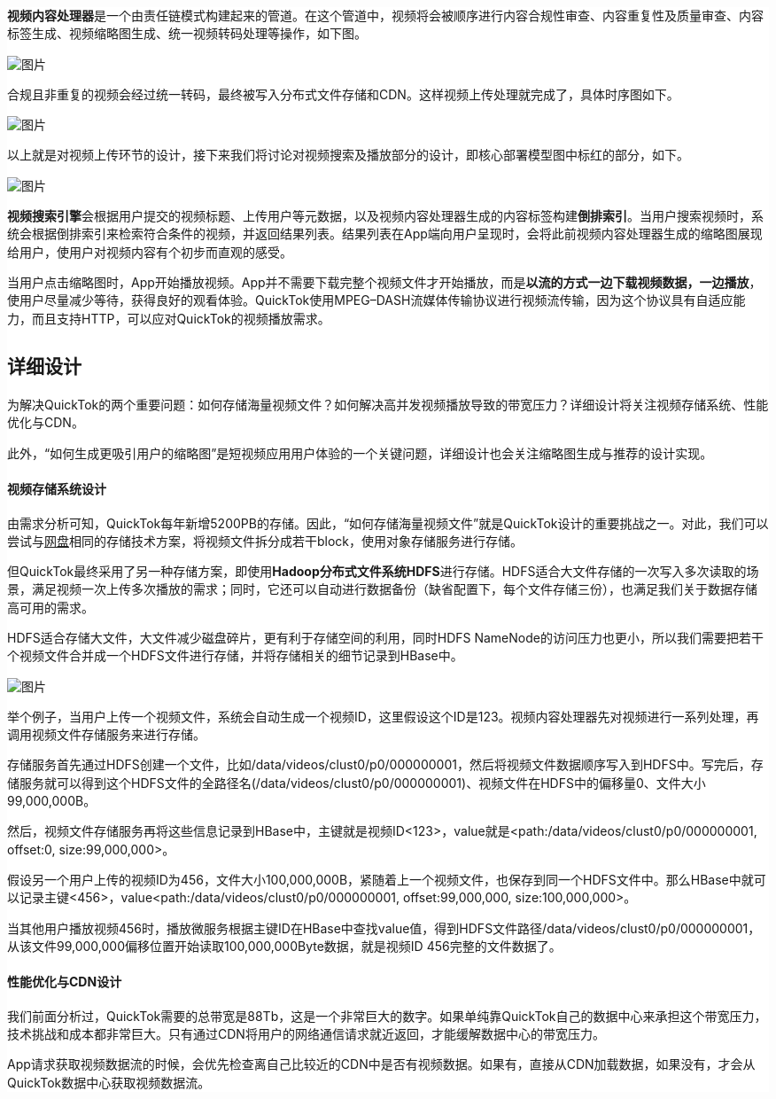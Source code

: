 **视频内容处理器**是一个由责任链模式构建起来的管道。在这个管道中，视频将会被顺序进行内容合规性审查、内容重复性及质量审查、内容标签生成、视频缩略图生成、统一视频转码处理等操作，如下图。

![图片](https://static001.geekbang.org/resource/image/be/e3/be480eb368059b4075e9e1c0cdbab7e3.jpg?wh=1920x507)

合规且非重复的视频会经过统一转码，最终被写入分布式文件存储和CDN。这样视频上传处理就完成了，具体时序图如下。

![图片](https://static001.geekbang.org/resource/image/9c/a5/9c8d6b3089338f9efeba76b83a6386a5.jpg?wh=1920x755)

以上就是对视频上传环节的设计，接下来我们将讨论对视频搜索及播放部分的设计，即核心部署模型图中标红的部分，如下。

![图片](https://static001.geekbang.org/resource/image/05/da/052fbf549b92bf2a9d01f243173ef6da.jpg?wh=1920x953)

**视频搜索引擎**会根据用户提交的视频标题、上传用户等元数据，以及视频内容处理器生成的内容标签构建**倒排索引**。当用户搜索视频时，系统会根据倒排索引来检索符合条件的视频，并返回结果列表。结果列表在App端向用户呈现时，会将此前视频内容处理器生成的缩略图展现给用户，使用户对视频内容有个初步而直观的感受。

当用户点击缩略图时，App开始播放视频。App并不需要下载完整个视频文件才开始播放，而是**以流的方式一边下载视频数据，一边播放**，使用户尽量减少等待，获得良好的观看体验。QuickTok使用MPEG–DASH流媒体传输协议进行视频流传输，因为这个协议具有自适应能力，而且支持HTTP，可以应对QuickTok的视频播放需求。

## 详细设计

为解决QuickTok的两个重要问题：如何存储海量视频文件？如何解决高并发视频播放导致的带宽压力？详细设计将关注视频存储系统、性能优化与CDN。

此外，“如何生成更吸引用户的缩略图”是短视频应用用户体验的一个关键问题，详细设计也会关注缩略图生成与推荐的设计实现。

#### 视频存储系统设计

由需求分析可知，QuickTok每年新增5200PB的存储。因此，“如何存储海量视频文件”就是QuickTok设计的重要挑战之一。对此，我们可以尝试与[网盘](https://time.geekbang.org/column/article/489820)相同的存储技术方案，将视频文件拆分成若干block，使用对象存储服务进行存储。

但QuickTok最终采用了另一种存储方案，即使用**Hadoop分布式文件系统HDFS**进行存储。HDFS适合大文件存储的一次写入多次读取的场景，满足视频一次上传多次播放的需求；同时，它还可以自动进行数据备份（缺省配置下，每个文件存储三份），也满足我们关于数据存储高可用的需求。

HDFS适合存储大文件，大文件减少磁盘碎片，更有利于存储空间的利用，同时HDFS NameNode的访问压力也更小，所以我们需要把若干个视频文件合并成一个HDFS文件进行存储，并将存储相关的细节记录到HBase中。

![图片](https://static001.geekbang.org/resource/image/87/3b/87d4eb962fbda5d3c03eec6d11027e3b.jpg?wh=1920x513)

举个例子，当用户上传一个视频文件，系统会自动生成一个视频ID，这里假设这个ID是123。视频内容处理器先对视频进行一系列处理，再调用视频文件存储服务来进行存储。

存储服务首先通过HDFS创建一个文件，比如/data/videos/clust0/p0/000000001，然后将视频文件数据顺序写入到HDFS中。写完后，存储服务就可以得到这个HDFS文件的全路径名(/data/videos/clust0/p0/000000001)、视频文件在HDFS中的偏移量0、文件大小99,000,000B。

然后，视频文件存储服务再将这些信息记录到HBase中，主键就是视频ID&lt;123&gt;，value就是&lt;path:/data/videos/clust0/p0/000000001, offset:0, size:99,000,000&gt;。

假设另一个用户上传的视频ID为456，文件大小100,000,000B，紧随着上一个视频文件，也保存到同一个HDFS文件中。那么HBase中就可以记录主键&lt;456&gt;，value&lt;path:/data/videos/clust0/p0/000000001, offset:99,000,000, size:100,000,000&gt;。

当其他用户播放视频456时，播放微服务根据主键ID在HBase中查找value值，得到HDFS文件路径/data/videos/clust0/p0/000000001，从该文件99,000,000偏移位置开始读取100,000,000Byte数据，就是视频ID 456完整的文件数据了。

#### 性能优化与CDN设计

我们前面分析过，QuickTok需要的总带宽是88Tb，这是一个非常巨大的数字。如果单纯靠QuickTok自己的数据中心来承担这个带宽压力，技术挑战和成本都非常巨大。只有通过CDN将用户的网络通信请求就近返回，才能缓解数据中心的带宽压力。

App请求获取视频数据流的时候，会优先检查离自己比较近的CDN中是否有视频数据。如果有，直接从CDN加载数据，如果没有，才会从QuickTok数据中心获取视频数据流。
